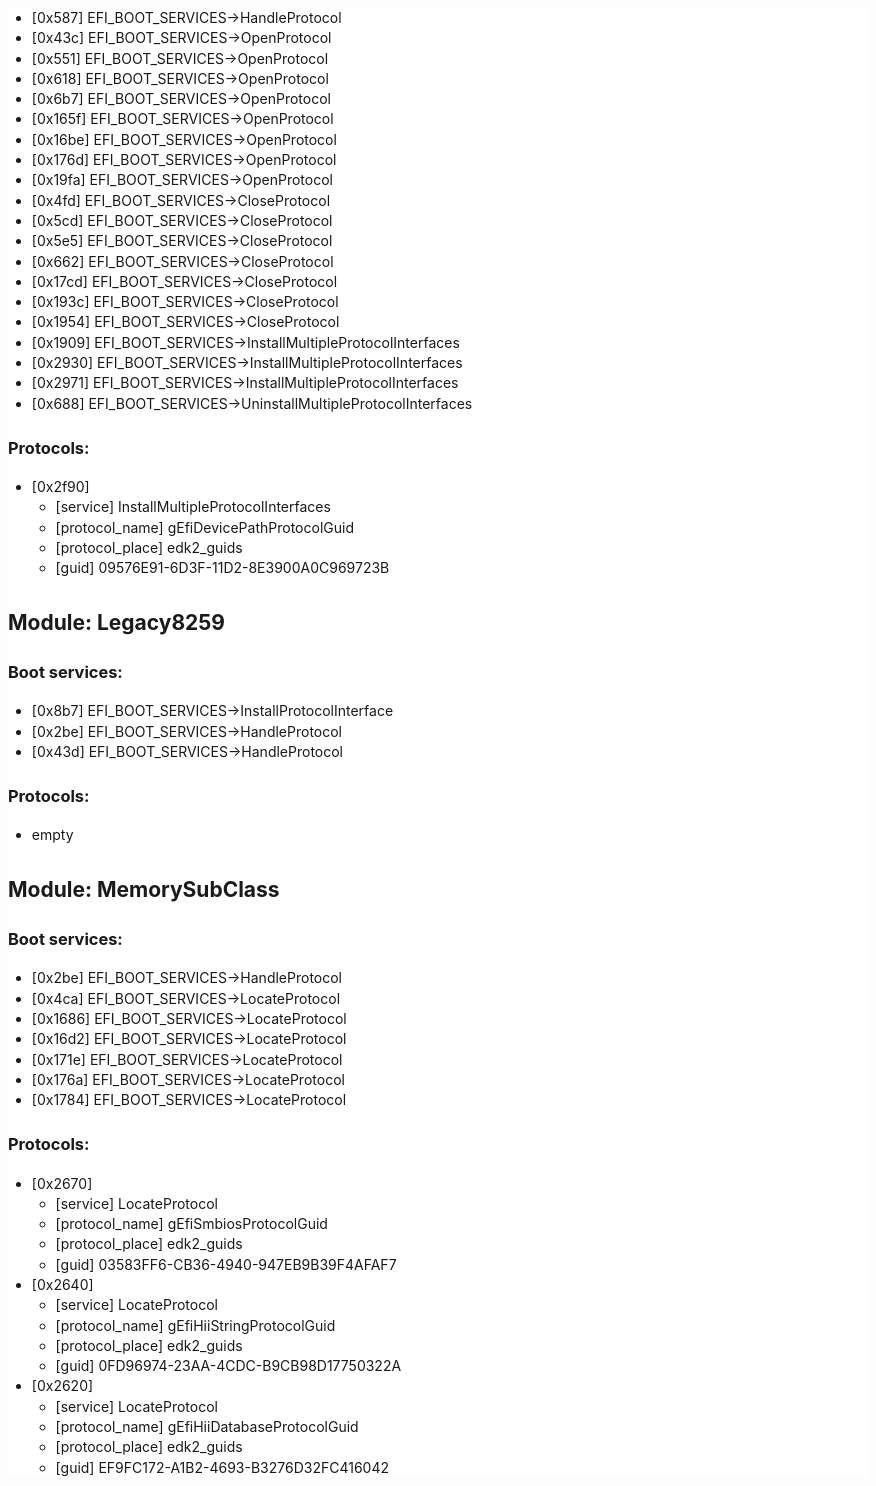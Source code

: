 * [0x587] EFI_BOOT_SERVICES->HandleProtocol
* [0x43c] EFI_BOOT_SERVICES->OpenProtocol
* [0x551] EFI_BOOT_SERVICES->OpenProtocol
* [0x618] EFI_BOOT_SERVICES->OpenProtocol
* [0x6b7] EFI_BOOT_SERVICES->OpenProtocol
* [0x165f] EFI_BOOT_SERVICES->OpenProtocol
* [0x16be] EFI_BOOT_SERVICES->OpenProtocol
* [0x176d] EFI_BOOT_SERVICES->OpenProtocol
* [0x19fa] EFI_BOOT_SERVICES->OpenProtocol
* [0x4fd] EFI_BOOT_SERVICES->CloseProtocol
* [0x5cd] EFI_BOOT_SERVICES->CloseProtocol
* [0x5e5] EFI_BOOT_SERVICES->CloseProtocol
* [0x662] EFI_BOOT_SERVICES->CloseProtocol
* [0x17cd] EFI_BOOT_SERVICES->CloseProtocol
* [0x193c] EFI_BOOT_SERVICES->CloseProtocol
* [0x1954] EFI_BOOT_SERVICES->CloseProtocol
* [0x1909] EFI_BOOT_SERVICES->InstallMultipleProtocolInterfaces
* [0x2930] EFI_BOOT_SERVICES->InstallMultipleProtocolInterfaces
* [0x2971] EFI_BOOT_SERVICES->InstallMultipleProtocolInterfaces
* [0x688] EFI_BOOT_SERVICES->UninstallMultipleProtocolInterfaces
### Protocols:
* [0x2f90]
	 - [service] InstallMultipleProtocolInterfaces
	 - [protocol_name] gEfiDevicePathProtocolGuid
	 - [protocol_place] edk2_guids
	 - [guid] 09576E91-6D3F-11D2-8E3900A0C969723B
## Module: Legacy8259
### Boot services:
* [0x8b7] EFI_BOOT_SERVICES->InstallProtocolInterface
* [0x2be] EFI_BOOT_SERVICES->HandleProtocol
* [0x43d] EFI_BOOT_SERVICES->HandleProtocol
### Protocols:
* empty
## Module: MemorySubClass
### Boot services:
* [0x2be] EFI_BOOT_SERVICES->HandleProtocol
* [0x4ca] EFI_BOOT_SERVICES->LocateProtocol
* [0x1686] EFI_BOOT_SERVICES->LocateProtocol
* [0x16d2] EFI_BOOT_SERVICES->LocateProtocol
* [0x171e] EFI_BOOT_SERVICES->LocateProtocol
* [0x176a] EFI_BOOT_SERVICES->LocateProtocol
* [0x1784] EFI_BOOT_SERVICES->LocateProtocol
### Protocols:
* [0x2670]
	 - [service] LocateProtocol
	 - [protocol_name] gEfiSmbiosProtocolGuid
	 - [protocol_place] edk2_guids
	 - [guid] 03583FF6-CB36-4940-947EB9B39F4AFAF7
* [0x2640]
	 - [service] LocateProtocol
	 - [protocol_name] gEfiHiiStringProtocolGuid
	 - [protocol_place] edk2_guids
	 - [guid] 0FD96974-23AA-4CDC-B9CB98D17750322A
* [0x2620]
	 - [service] LocateProtocol
	 - [protocol_name] gEfiHiiDatabaseProtocolGuid
	 - [protocol_place] edk2_guids
	 - [guid] EF9FC172-A1B2-4693-B3276D32FC416042